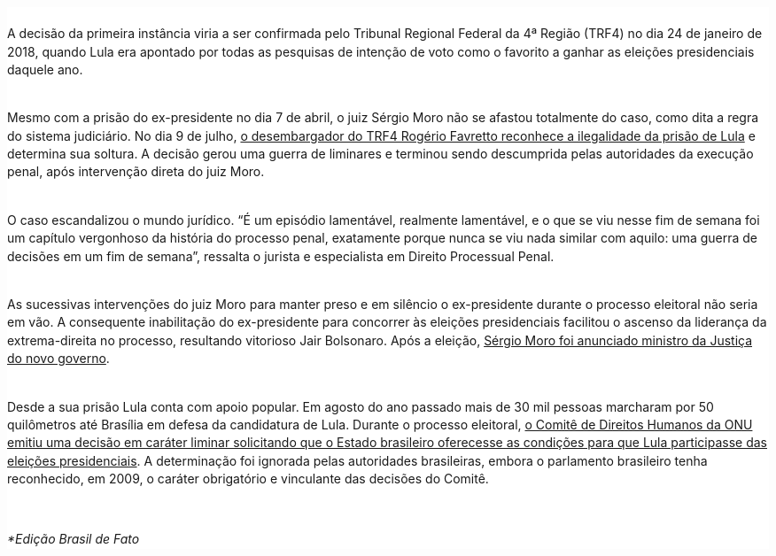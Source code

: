 <p><br />
A decis&atilde;o da primeira inst&acirc;ncia viria a ser confirmada pelo Tribunal Regional Federal da 4&ordf; Regi&atilde;o (TRF4) no dia 24 de janeiro de 2018, quando Lula era apontado por todas as pesquisas de inten&ccedil;&atilde;o de voto como o favorito a ganhar as elei&ccedil;&otilde;es presidenciais daquele ano.</p>

<p><br />
Mesmo com a pris&atilde;o do ex-presidente no dia 7 de abril, o juiz S&eacute;rgio Moro n&atilde;o se afastou totalmente do caso, como dita a regra do sistema judici&aacute;rio. No dia 9 de julho,&nbsp;<a href="https://www.brasildefato.com.br/2018/07/09/argumento-do-presidente-do-trf-4-para-manter-lula-preso-foi-fraco-afirma-jurista/">o desembargador do TRF4 Rog&eacute;rio Favretto reconhece a ilegalidade da pris&atilde;o de Lula</a>&nbsp;e determina sua soltura. A decis&atilde;o gerou uma guerra de liminares e terminou sendo descumprida pelas autoridades da execu&ccedil;&atilde;o penal, ap&oacute;s interven&ccedil;&atilde;o direta do juiz Moro.&nbsp;</p>

<p><br />
O caso escandalizou o mundo jur&iacute;dico.&nbsp;&ldquo;&Eacute; um epis&oacute;dio lament&aacute;vel, realmente lament&aacute;vel, e o que se viu nesse fim de semana foi um cap&iacute;tulo vergonhoso da hist&oacute;ria do processo penal, exatamente porque nunca se viu nada similar com aquilo: uma guerra de decis&otilde;es em um fim de semana&rdquo;,&nbsp;ressalta&nbsp;o jurista e especialista em Direito Processual Penal.&nbsp;</p>

<p><br />
As sucessivas interven&ccedil;&otilde;es do juiz Moro para manter preso e em sil&ecirc;ncio o ex-presidente durante o processo eleitoral n&atilde;o seria em v&atilde;o. A consequente inabilita&ccedil;&atilde;o do ex-presidente para concorrer &agrave;s elei&ccedil;&otilde;es presidenciais facilitou o ascenso da lideran&ccedil;a da extrema-direita no processo, resultando vitorioso Jair Bolsonaro. Ap&oacute;s a elei&ccedil;&atilde;o,&nbsp;<a href="https://www.brasildefato.com.br/2018/11/04/associacao-de-juristas-critica-sergio-moro-por-aceitar-ministerio-da-justica/">S&eacute;rgio Moro foi anunciado ministro da Justi&ccedil;a do novo governo</a>.&nbsp;</p>

<p><br />
Desde a sua pris&atilde;o Lula conta com apoio popular. Em agosto do ano passado mais de 30 mil pessoas marcharam por 50 quil&ocirc;metros at&eacute; Bras&iacute;lia em defesa da candidatura de Lula. Durante o processo eleitoral,&nbsp;<a href="https://www.brasildefato.com.br/2018/08/22/desacato-a-decisao-da-onu-sobre-lula-seria-vexame-internacional-diz-diplomata/">o Comit&ecirc; de Direitos Humanos da ONU emitiu uma decis&atilde;o em car&aacute;ter liminar solicitando que o Estado brasileiro oferecesse as condi&ccedil;&otilde;es para que Lula participasse das elei&ccedil;&otilde;es presidenciais</a>. A determina&ccedil;&atilde;o foi ignorada pelas autoridades brasileiras, embora o parlamento brasileiro tenha reconhecido, em 2009, o car&aacute;ter obrigat&oacute;rio e vinculante das decis&otilde;es do Comit&ecirc;. &nbsp;</p>

<p>&nbsp;</p>

<p><em>*Edi&ccedil;&atilde;o Brasil de Fato&nbsp;</em></p>
